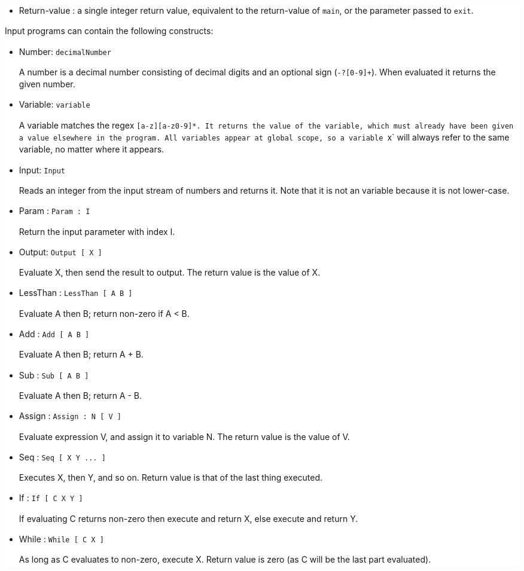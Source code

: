 - Return-value : a single integer return value, equivalent to the return-value of
 `main`, or the parameter passed to `exit`.

Input programs can contain the following constructs:

- Number: `decimalNumber`
  
  A number is a decimal number consisting of decimal digits and an optional
  sign (`-?[0-9]+`). When evaluated it returns the given number.

- Variable: `variable`

  A variable matches the regex `[a-z][a-z0-9]*. It returns the value of the variable,
  which must already have been given a value elsewhere in the program. All variables
  appear at global scope, so a variable `x` will always refer to the same variable,
  no matter where it appears.
  
- Input: `Input`

  Reads an integer from the input stream of numbers and returns it. Note that it
  is not an variable because it is not lower-case.
  
- Param : `Param : I`

  Return the input parameter with index I.
  
- Output: `Output [ X ]`

  Evaluate X, then send the result to output. The return value
  is the value of X.
  
- LessThan : `LessThan [ A B ]`

  Evaluate A then B; return non-zero if A < B.

- Add : `Add [ A B ]`

  Evaluate A then B; return A + B.
  
- Sub : `Sub [ A B ]`

  Evaluate A then B; return A - B.
  
- Assign : `Assign : N [ V ]`

  Evaluate expression V, and assign it to variable N. The return
  value is the value of V.

- Seq : `Seq [ X Y ... ]`

  Executes X, then Y, and so on. Return value is that of
  the last thing executed.
  
- If : `If [ C X Y ]`

  If evaluating C returns non-zero then execute and return X,
  else execute and return Y.

- While : `While [ C X ]`
  
  As long as C evaluates to non-zero, execute X.
  Return value is zero (as C will be the last part evaluated).
  
